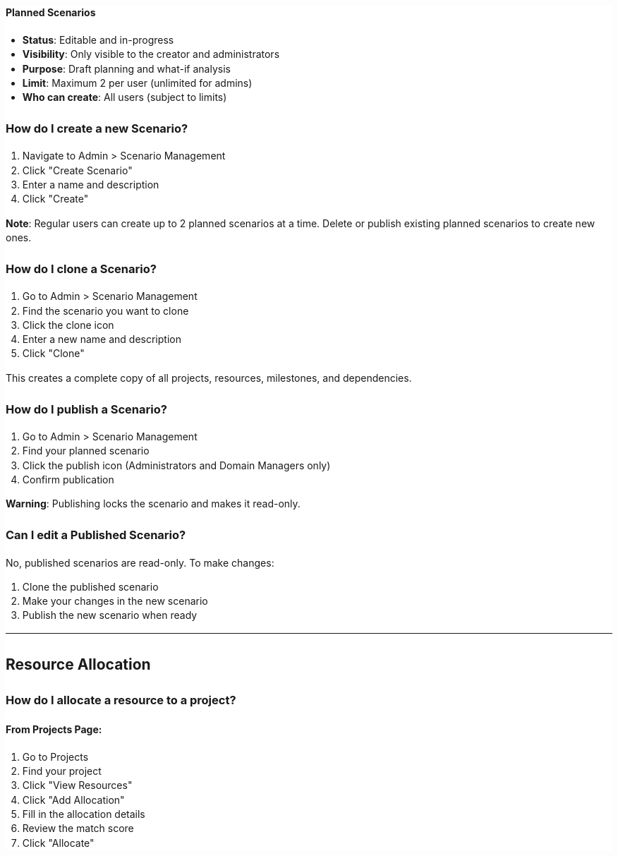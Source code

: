 #### Planned Scenarios
- **Status**: Editable and in-progress
- **Visibility**: Only visible to the creator and administrators
- **Purpose**: Draft planning and what-if analysis
- **Limit**: Maximum 2 per user (unlimited for admins)
- **Who can create**: All users (subject to limits)

### How do I create a new Scenario?
1. Navigate to Admin > Scenario Management
2. Click "Create Scenario"
3. Enter a name and description
4. Click "Create"

**Note**: Regular users can create up to 2 planned scenarios at a time. Delete or publish existing planned scenarios to create new ones.

### How do I clone a Scenario?
1. Go to Admin > Scenario Management
2. Find the scenario you want to clone
3. Click the clone icon
4. Enter a new name and description
5. Click "Clone"

This creates a complete copy of all projects, resources, milestones, and dependencies.

### How do I publish a Scenario?
1. Go to Admin > Scenario Management
2. Find your planned scenario
3. Click the publish icon (Administrators and Domain Managers only)
4. Confirm publication

**Warning**: Publishing locks the scenario and makes it read-only.

### Can I edit a Published Scenario?
No, published scenarios are read-only. To make changes:
1. Clone the published scenario
2. Make your changes in the new scenario
3. Publish the new scenario when ready

---

## Resource Allocation

### How do I allocate a resource to a project?

#### From Projects Page:
1. Go to Projects
2. Find your project
3. Click "View Resources"
4. Click "Add Allocation"
5. Fill in the allocation details
6. Review the match score
7. Click "Allocate"
